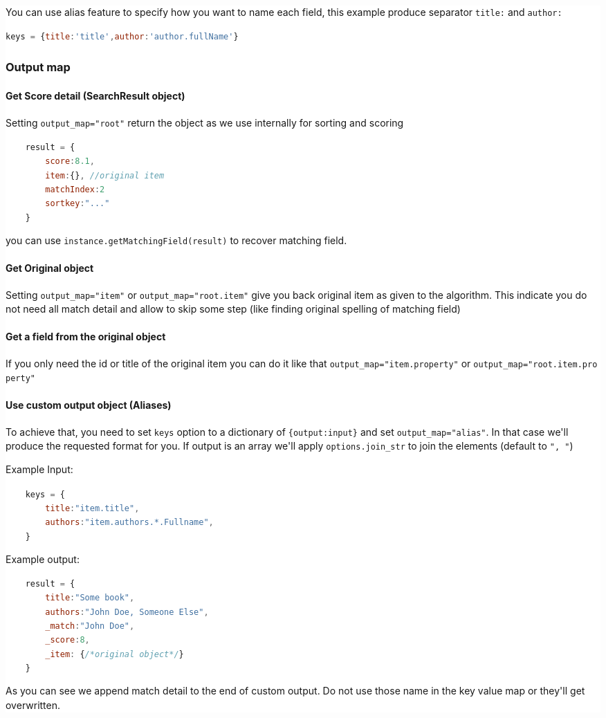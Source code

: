 You can use alias feature to specify how you want to name each field, this example produce separator `title:` and `author:`  
```javascript
keys = {title:'title',author:'author.fullName'}
```


### Output map

#### Get Score detail (SearchResult object)

Setting `output_map="root"` return the object as we use internally for sorting and scoring

```javascript
    result = {
        score:8.1,
        item:{}, //original item
        matchIndex:2
        sortkey:"..."
    }
```

you can use `instance.getMatchingField(result)` to recover matching field.

#### Get Original object

Setting `output_map="item"` or `output_map="root.item"` give you back original item as given to the algorithm. This indicate you do not need all match detail and allow to skip some step (like finding original spelling of matching field)

#### Get a field from the original object

If you only need the id or title of the original item you can do it like that `output_map="item.property"` or `output_map="root.item.property"`

#### Use custom output object (Aliases)

To achieve that, you need to set `keys` option to a dictionary of `{output:input}` and set `output_map="alias"`. In that case we'll produce the requested format for you. If output is an array we'll apply `options.join_str` to join the elements (default to `", "`)

Example Input: 
```javascript
    keys = {
        title:"item.title",
        authors:"item.authors.*.Fullname",
    }
```

Example output: 
```javascript
    result = {
        title:"Some book",
        authors:"John Doe, Someone Else",
        _match:"John Doe",
        _score:8,
        _item: {/*original object*/}
    }
```
As you can see we append match detail to the end of custom output. Do not use those name in the key value map or they'll get overwritten.
